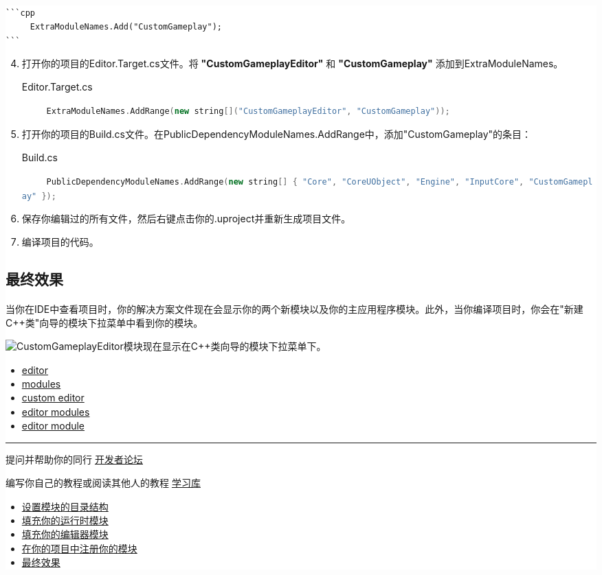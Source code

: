     ```cpp
         ExtraModuleNames.Add("CustomGameplay");
    ```
    
4.  打开你的项目的Editor.Target.cs文件。将 **"CustomGameplayEditor"** 和 **"CustomGameplay"** 添加到ExtraModuleNames。
    
    Editor.Target.cs
    
    ```cpp
         ExtraModuleNames.AddRange(new string[]("CustomGameplayEditor", "CustomGameplay"));
    ```
    
5.  打开你的项目的Build.cs文件。在PublicDependencyModuleNames.AddRange中，添加"CustomGameplay"的条目：
    
    Build.cs
    
    ```cpp
         PublicDependencyModuleNames.AddRange(new string[] { "Core", "CoreUObject", "Engine", "InputCore", "CustomGameplay" });
    ```
    
6.  保存你编辑过的所有文件，然后右键点击你的.uproject并重新生成项目文件。
    
7.  编译项目的代码。
    

## 最终效果

当你在IDE中查看项目时，你的解决方案文件现在会显示你的两个新模块以及你的主应用程序模块。此外，当你编译项目时，你会在"新建C++类"向导的模块下拉菜单中看到你的模块。

![CustomGameplayEditor模块现在显示在C++类向导的模块下拉菜单下。](https://d1iv7db44yhgxn.cloudfront.net/documentation/images/0193b265-c383-4c59-88e9-af73d66830e8/editormoduleclass.png)

-   [editor](https://dev.epicgames.com/community/search?query=editor)
-   [modules](https://dev.epicgames.com/community/search?query=modules)
-   [custom editor](https://dev.epicgames.com/community/search?query=custom%20editor)
-   [editor modules](https://dev.epicgames.com/community/search?query=editor%20modules)
-   [editor module](https://dev.epicgames.com/community/search?query=editor%20module)

* * *

提问并帮助你的同行 [开发者论坛](https://forums.unrealengine.com/categories?tag=unreal-engine)

编写你自己的教程或阅读其他人的教程 [学习库](https://dev.epicgames.com/community/unreal-engine/learning)

-   [设置模块的目录结构](/documentation/zh-cn/unreal-engine/setting-up-editor-modules-for-customizing-the-editor-in-unreal-engine#%E8%AE%BE%E7%BD%AE%E6%A8%A1%E5%9D%97%E7%9A%84%E7%9B%AE%E5%BD%95%E7%BB%93%E6%9E%84)
-   [填充你的运行时模块](/documentation/zh-cn/unreal-engine/setting-up-editor-modules-for-customizing-the-editor-in-unreal-engine#%E5%A1%AB%E5%85%85%E4%BD%A0%E7%9A%84%E8%BF%90%E8%A1%8C%E6%97%B6%E6%A8%A1%E5%9D%97)
-   [填充你的编辑器模块](/documentation/zh-cn/unreal-engine/setting-up-editor-modules-for-customizing-the-editor-in-unreal-engine#%E5%A1%AB%E5%85%85%E4%BD%A0%E7%9A%84%E7%BC%96%E8%BE%91%E5%99%A8%E6%A8%A1%E5%9D%97)
-   [在你的项目中注册你的模块](/documentation/zh-cn/unreal-engine/setting-up-editor-modules-for-customizing-the-editor-in-unreal-engine#%E5%9C%A8%E4%BD%A0%E7%9A%84%E9%A1%B9%E7%9B%AE%E4%B8%AD%E6%B3%A8%E5%86%8C%E4%BD%A0%E7%9A%84%E6%A8%A1%E5%9D%97)
-   [最终效果](/documentation/zh-cn/unreal-engine/setting-up-editor-modules-for-customizing-the-editor-in-unreal-engine#%E6%9C%80%E7%BB%88%E6%95%88%E6%9E%9C)